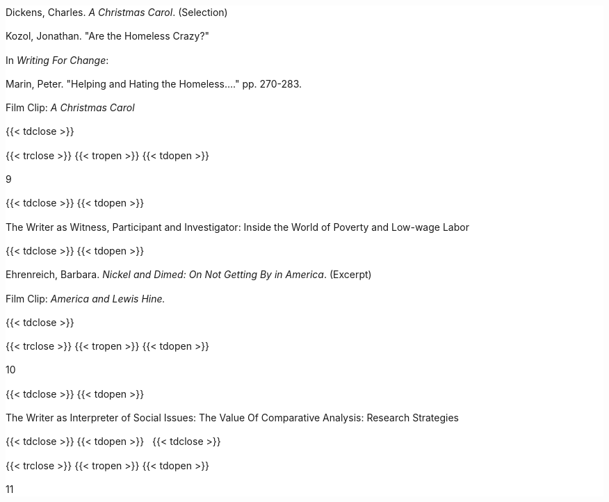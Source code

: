 
Dickens, Charles. _A Christmas Carol_. (Selection)

Kozol, Jonathan. "Are the Homeless Crazy?"

In _Writing For Change_:

Marin, Peter. "Helping and Hating the Homeless…." pp. 270-283.

Film Clip: _A Christmas Carol_


{{< tdclose >}}

{{< trclose >}}
{{< tropen >}}
{{< tdopen >}}


9


{{< tdclose >}}
{{< tdopen >}}


The Writer as Witness, Participant and Investigator: Inside the World of Poverty and Low-wage Labor


{{< tdclose >}}
{{< tdopen >}}


Ehrenreich, Barbara. _Nickel and Dimed: On Not Getting By in America_. (Excerpt)

Film Clip: _America and Lewis Hine._


{{< tdclose >}}

{{< trclose >}}
{{< tropen >}}
{{< tdopen >}}


10


{{< tdclose >}}
{{< tdopen >}}


The Writer as Interpreter of Social Issues: The Value Of Comparative Analysis: Research Strategies


{{< tdclose >}}
{{< tdopen >}}
 
{{< tdclose >}}

{{< trclose >}}
{{< tropen >}}
{{< tdopen >}}


11
